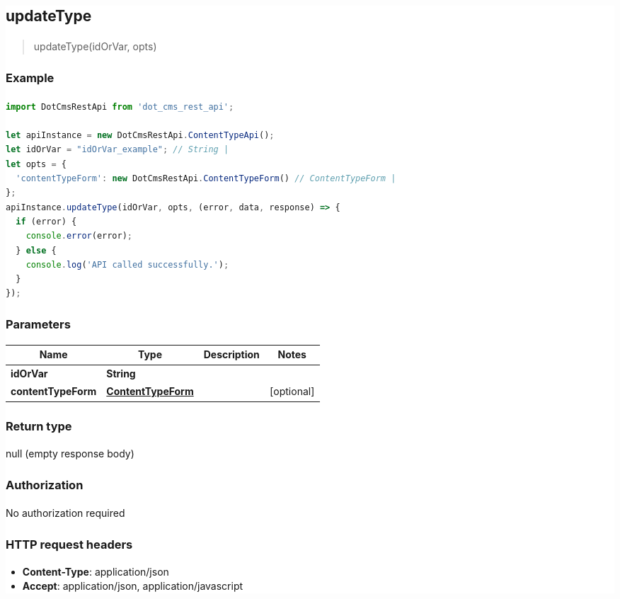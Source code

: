 
## updateType

> updateType(idOrVar, opts)



### Example

```javascript
import DotCmsRestApi from 'dot_cms_rest_api';

let apiInstance = new DotCmsRestApi.ContentTypeApi();
let idOrVar = "idOrVar_example"; // String | 
let opts = {
  'contentTypeForm': new DotCmsRestApi.ContentTypeForm() // ContentTypeForm | 
};
apiInstance.updateType(idOrVar, opts, (error, data, response) => {
  if (error) {
    console.error(error);
  } else {
    console.log('API called successfully.');
  }
});
```

### Parameters


Name | Type | Description  | Notes
------------- | ------------- | ------------- | -------------
 **idOrVar** | **String**|  | 
 **contentTypeForm** | [**ContentTypeForm**](ContentTypeForm.md)|  | [optional] 

### Return type

null (empty response body)

### Authorization

No authorization required

### HTTP request headers

- **Content-Type**: application/json
- **Accept**: application/json, application/javascript

